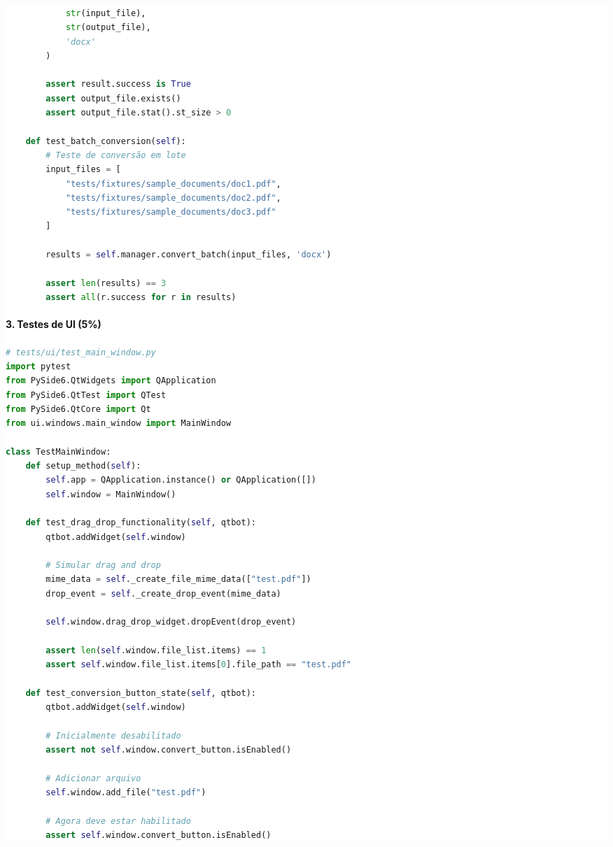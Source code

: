 ```python
            str(input_file), 
            str(output_file), 
            'docx'
        )
        
        assert result.success is True
        assert output_file.exists()
        assert output_file.stat().st_size > 0
    
    def test_batch_conversion(self):
        # Teste de conversão em lote
        input_files = [
            "tests/fixtures/sample_documents/doc1.pdf",
            "tests/fixtures/sample_documents/doc2.pdf",
            "tests/fixtures/sample_documents/doc3.pdf"
        ]
        
        results = self.manager.convert_batch(input_files, 'docx')
        
        assert len(results) == 3
        assert all(r.success for r in results)
```

#### 3. Testes de UI (5%)
```python
# tests/ui/test_main_window.py
import pytest
from PySide6.QtWidgets import QApplication
from PySide6.QtTest import QTest
from PySide6.QtCore import Qt
from ui.windows.main_window import MainWindow

class TestMainWindow:
    def setup_method(self):
        self.app = QApplication.instance() or QApplication([])
        self.window = MainWindow()
    
    def test_drag_drop_functionality(self, qtbot):
        qtbot.addWidget(self.window)
        
        # Simular drag and drop
        mime_data = self._create_file_mime_data(["test.pdf"])
        drop_event = self._create_drop_event(mime_data)
        
        self.window.drag_drop_widget.dropEvent(drop_event)
        
        assert len(self.window.file_list.items) == 1
        assert self.window.file_list.items[0].file_path == "test.pdf"
    
    def test_conversion_button_state(self, qtbot):
        qtbot.addWidget(self.window)
        
        # Inicialmente desabilitado
        assert not self.window.convert_button.isEnabled()
        
        # Adicionar arquivo
        self.window.add_file("test.pdf")
        
        # Agora deve estar habilitado
        assert self.window.convert_button.isEnabled()
```
